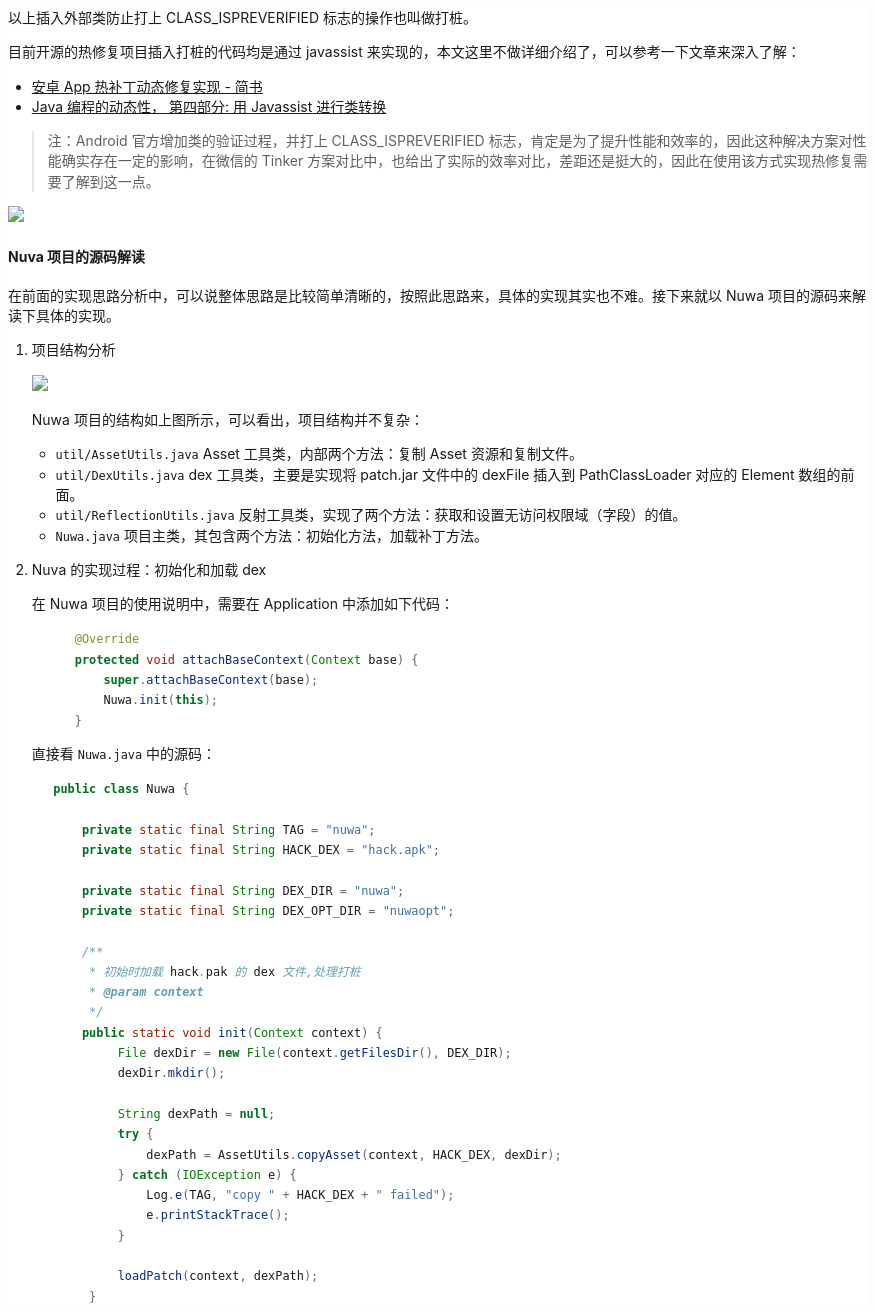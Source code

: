   以上插入外部类防止打上 CLASS_ISPREVERIFIED 标志的操作也叫做打桩。

  目前开源的热修复项目插入打桩的代码均是通过 javassist 来实现的，本文这里不做详细介绍了，可以参考一下文章来深入了解：

  - [安卓 App 热补丁动态修复实现 \- 简书](http://www.jianshu.com/p/56facb3732a7)
  - [Java 编程的动态性， 第四部分: 用 Javassist 进行类转换](https://www.ibm.com/developerworks/cn/java/j-dyn0916/)

  > 注：Android 官方增加类的验证过程，并打上 CLASS_ISPREVERIFIED 标志，肯定是为了提升性能和效率的，因此这种解决方案对性能确实存在一定的影响，在微信的 Tinker 方案对比中，也给出了实际的效率对比，差距还是挺大的，因此在使用该方式实现热修复需要了解到这一点。

  ![](http://ac-QYgvX1CC.clouddn.com/04eb03974bad8947.png)

#### Nuva 项目的源码解读

在前面的实现思路分析中，可以说整体思路是比较简单清晰的，按照此思路来，具体的实现其实也不难。接下来就以 Nuwa 项目的源码来解读下具体的实现。

1. 项目结构分析

   ![](http://ac-QYgvX1CC.clouddn.com/473528c66cc757e3.jpg)

   Nuwa 项目的结构如上图所示，可以看出，项目结构并不复杂：

   - `util/AssetUtils.java` Asset 工具类，内部两个方法：复制 Asset 资源和复制文件。
   - `util/DexUtils.java` dex 工具类，主要是实现将 patch.jar 文件中的 dexFile 插入到 PathClassLoader 对应的  Element 数组的前面。
   - `util/ReflectionUtils.java` 反射工具类，实现了两个方法：获取和设置无访问权限域（字段）的值。
   - `Nuwa.java` 项目主类，其包含两个方法：初始化方法，加载补丁方法。

2. Nuva 的实现过程：初始化和加载 dex

   在 Nuwa 项目的使用说明中，需要在 Application 中添加如下代码：

   ```java
         @Override
         protected void attachBaseContext(Context base) {
             super.attachBaseContext(base);
             Nuwa.init(this);
         }
   ```

   直接看 `Nuwa.java` 中的源码：

   ```java
      public class Nuwa {
      
          private static final String TAG = "nuwa";
          private static final String HACK_DEX = "hack.apk";
      
          private static final String DEX_DIR = "nuwa";
          private static final String DEX_OPT_DIR = "nuwaopt";
      
          /**
           * 初始时加载 hack.pak 的 dex 文件,处理打桩
           * @param context
           */
          public static void init(Context context) {
               File dexDir = new File(context.getFilesDir(), DEX_DIR);
               dexDir.mkdir();
       
               String dexPath = null;
               try {
                   dexPath = AssetUtils.copyAsset(context, HACK_DEX, dexDir);
               } catch (IOException e) {
                   Log.e(TAG, "copy " + HACK_DEX + " failed");
                   e.printStackTrace();
               }
       
               loadPatch(context, dexPath);
           }
   ```